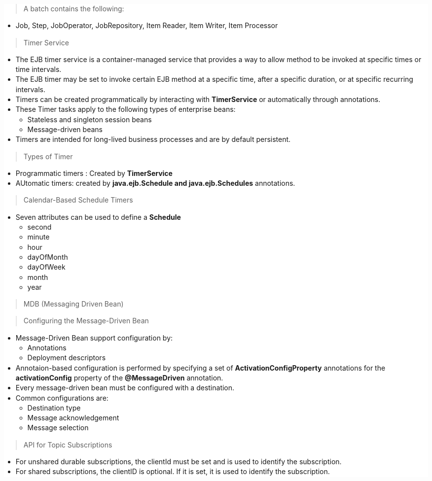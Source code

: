 > A batch contains the following:

- Job, Step, JobOperator, JobRepository, Item Reader, Item Writer, Item Processor

> Timer Service

- The EJB timer service is a container-managed service that provides a way to allow method to be invoked at specific times or time intervals.
- The EJB timer may be set to invoke certain EJB method at a specific time, after a specific duration, or at specific recurring intervals.
- Timers can be created programmatically by interacting with **TimerService** or automatically through annotations.
- These Timer tasks apply to the following types of enterprise beans:
    - Stateless and singleton session beans
    - Message-driven beans
- Timers are intended for long-lived business processes and are by default persistent.

> Types of Timer

- Programmatic timers : Created by **TimerService**
- AUtomatic timers: created by **java.ejb.Schedule and java.ejb.Schedules** annotations.

> Calendar-Based Schedule Timers

- Seven attributes  can be used to define a **Schedule**
    - second
    - minute
    - hour
    - dayOfMonth
    - dayOfWeek
    - month
    - year



> MDB (Messaging Driven Bean)

> Configuring the Message-Driven Bean

- Message-Driven Bean support configuration by:
    - Annotations
    - Deployment descriptors
- Annotaion-based configuration is performed by specifying a set of **ActivationConfigProperty** annotations for the **activationConfig** property of the **@MessageDriven** annotation.
- Every message-driven bean must be configured with a destination.
- Common configurations are:
    - Destination type
    - Message acknowledgement
    - Message selection



> API for Topic Subscriptions

- For unshared durable subscriptions, the clientId must be set and is used to identify the subscription.
- For shared subscriptions, the clientID is optional. If it is set, it is used to identify the subscription.
